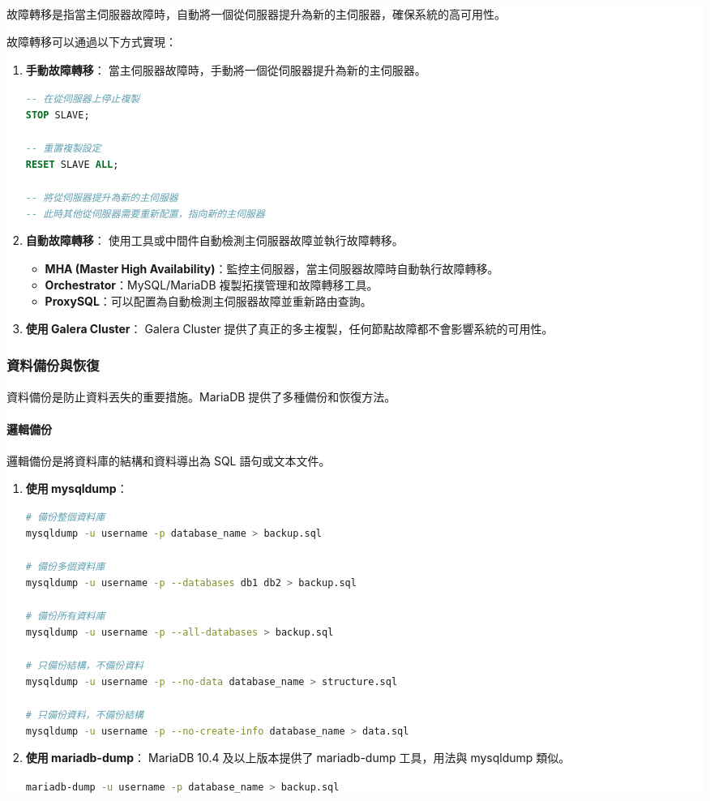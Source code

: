 故障轉移是指當主伺服器故障時，自動將一個從伺服器提升為新的主伺服器，確保系統的高可用性。

故障轉移可以通過以下方式實現：

1. **手動故障轉移**：
   當主伺服器故障時，手動將一個從伺服器提升為新的主伺服器。
   ```sql
   -- 在從伺服器上停止複製
   STOP SLAVE;

   -- 重置複製設定
   RESET SLAVE ALL;

   -- 將從伺服器提升為新的主伺服器
   -- 此時其他從伺服器需要重新配置，指向新的主伺服器
   ```

2. **自動故障轉移**：
   使用工具或中間件自動檢測主伺服器故障並執行故障轉移。
    - **MHA (Master High Availability)**：監控主伺服器，當主伺服器故障時自動執行故障轉移。
    - **Orchestrator**：MySQL/MariaDB 複製拓撲管理和故障轉移工具。
    - **ProxySQL**：可以配置為自動檢測主伺服器故障並重新路由查詢。

3. **使用 Galera Cluster**：
   Galera Cluster 提供了真正的多主複製，任何節點故障都不會影響系統的可用性。

### 資料備份與恢復

資料備份是防止資料丟失的重要措施。MariaDB 提供了多種備份和恢復方法。

#### 邏輯備份

邏輯備份是將資料庫的結構和資料導出為 SQL 語句或文本文件。

1. **使用 mysqldump**：
   ```bash
   # 備份整個資料庫
   mysqldump -u username -p database_name > backup.sql

   # 備份多個資料庫
   mysqldump -u username -p --databases db1 db2 > backup.sql

   # 備份所有資料庫
   mysqldump -u username -p --all-databases > backup.sql

   # 只備份結構，不備份資料
   mysqldump -u username -p --no-data database_name > structure.sql

   # 只備份資料，不備份結構
   mysqldump -u username -p --no-create-info database_name > data.sql
   ```

2. **使用 mariadb-dump**：
   MariaDB 10.4 及以上版本提供了 mariadb-dump 工具，用法與 mysqldump 類似。
   ```bash
   mariadb-dump -u username -p database_name > backup.sql
   ```
